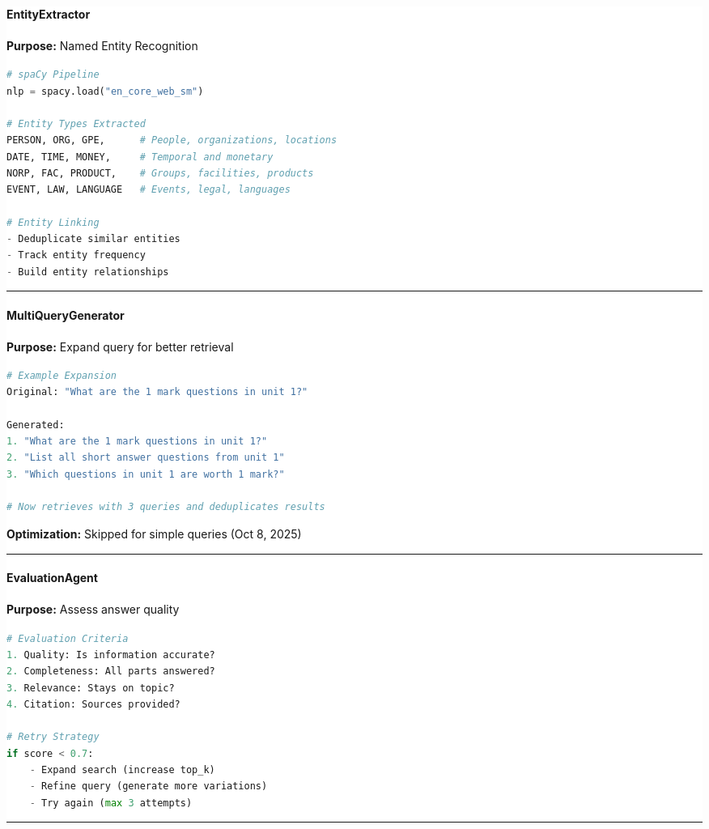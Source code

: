 
#### EntityExtractor
**Purpose:** Named Entity Recognition

```python
# spaCy Pipeline
nlp = spacy.load("en_core_web_sm")

# Entity Types Extracted
PERSON, ORG, GPE,      # People, organizations, locations
DATE, TIME, MONEY,     # Temporal and monetary
NORP, FAC, PRODUCT,    # Groups, facilities, products
EVENT, LAW, LANGUAGE   # Events, legal, languages

# Entity Linking
- Deduplicate similar entities
- Track entity frequency
- Build entity relationships
```

---

#### MultiQueryGenerator
**Purpose:** Expand query for better retrieval

```python
# Example Expansion
Original: "What are the 1 mark questions in unit 1?"

Generated:
1. "What are the 1 mark questions in unit 1?"
2. "List all short answer questions from unit 1"
3. "Which questions in unit 1 are worth 1 mark?"

# Now retrieves with 3 queries and deduplicates results
```

**Optimization:** Skipped for simple queries (Oct 8, 2025)

---

#### EvaluationAgent
**Purpose:** Assess answer quality

```python
# Evaluation Criteria
1. Quality: Is information accurate?
2. Completeness: All parts answered?
3. Relevance: Stays on topic?
4. Citation: Sources provided?

# Retry Strategy
if score < 0.7:
    - Expand search (increase top_k)
    - Refine query (generate more variations)
    - Try again (max 3 attempts)
```

---